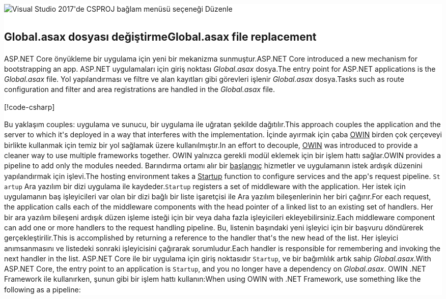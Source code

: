   ![Visual Studio 2017'de CSPROJ bağlam menüsü seçeneği Düzenle](_static/EditProjectVs2017.png)

## <a name="globalasax-file-replacement"></a><span data-ttu-id="6ed2c-129">Global.asax dosyası değiştirme</span><span class="sxs-lookup"><span data-stu-id="6ed2c-129">Global.asax file replacement</span></span>

<span data-ttu-id="6ed2c-130">ASP.NET Core önyükleme bir uygulama için yeni bir mekanizma sunmuştur.</span><span class="sxs-lookup"><span data-stu-id="6ed2c-130">ASP.NET Core introduced a new mechanism for bootstrapping an app.</span></span> <span data-ttu-id="6ed2c-131">ASP.NET uygulamaları için giriş noktası *Global.asax* dosya.</span><span class="sxs-lookup"><span data-stu-id="6ed2c-131">The entry point for ASP.NET applications is the *Global.asax* file.</span></span> <span data-ttu-id="6ed2c-132">Yol yapılandırması ve filtre ve alan kayıtları gibi görevleri işlenir *Global.asax* dosya.</span><span class="sxs-lookup"><span data-stu-id="6ed2c-132">Tasks such as route configuration and filter and area registrations are handled in the *Global.asax* file.</span></span>

[!code-csharp[](samples/globalasax-sample.cs)]

<span data-ttu-id="6ed2c-133">Bu yaklaşım couples: uygulama ve sunucu, bir uygulama ile uğratan şekilde dağıtılır.</span><span class="sxs-lookup"><span data-stu-id="6ed2c-133">This approach couples the application and the server to which it's deployed in a way that interferes with the implementation.</span></span> <span data-ttu-id="6ed2c-134">İçinde ayırmak için çaba [OWIN](http://owin.org/) birden çok çerçeveyi birlikte kullanmak için temiz bir yol sağlamak üzere kullanılmıştır.</span><span class="sxs-lookup"><span data-stu-id="6ed2c-134">In an effort to decouple, [OWIN](http://owin.org/) was introduced to provide a cleaner way to use multiple frameworks together.</span></span> <span data-ttu-id="6ed2c-135">OWIN yalnızca gerekli modül eklemek için bir işlem hattı sağlar.</span><span class="sxs-lookup"><span data-stu-id="6ed2c-135">OWIN provides a pipeline to add only the modules needed.</span></span> <span data-ttu-id="6ed2c-136">Barındırma ortamı alır bir [başlangıç](xref:fundamentals/startup) hizmetler ve uygulamanın istek ardışık düzenini yapılandırmak için işlevi.</span><span class="sxs-lookup"><span data-stu-id="6ed2c-136">The hosting environment takes a [Startup](xref:fundamentals/startup) function to configure services and the app's request pipeline.</span></span> <span data-ttu-id="6ed2c-137">`Startup` Ara yazılım bir dizi uygulama ile kaydeder.</span><span class="sxs-lookup"><span data-stu-id="6ed2c-137">`Startup` registers a set of middleware with the application.</span></span> <span data-ttu-id="6ed2c-138">Her istek için uygulamanın baş işleyicileri var olan bir dizi bağlı bir liste işaretçisi ile Ara yazılım bileşenlerinin her biri çağırır.</span><span class="sxs-lookup"><span data-stu-id="6ed2c-138">For each request, the application calls each of the middleware components with the head pointer of a linked list to an existing set of handlers.</span></span> <span data-ttu-id="6ed2c-139">Her bir ara yazılım bileşeni ardışık düzen işleme isteği için bir veya daha fazla işleyicileri ekleyebilirsiniz.</span><span class="sxs-lookup"><span data-stu-id="6ed2c-139">Each middleware component can add one or more handlers to the request handling pipeline.</span></span> <span data-ttu-id="6ed2c-140">Bu, listenin başındaki yeni işleyici için bir başvuru döndürerek gerçekleştirilir.</span><span class="sxs-lookup"><span data-stu-id="6ed2c-140">This is accomplished by returning a reference to the handler that's the new head of the list.</span></span> <span data-ttu-id="6ed2c-141">Her işleyici anımsanmasını ve listedeki sonraki işleyicisini çağırarak sorumludur.</span><span class="sxs-lookup"><span data-stu-id="6ed2c-141">Each handler is responsible for remembering and invoking the next handler in the list.</span></span> <span data-ttu-id="6ed2c-142">ASP.NET Core ile bir uygulama için giriş noktasıdır `Startup`, ve bir bağımlılık artık sahip *Global.asax*.</span><span class="sxs-lookup"><span data-stu-id="6ed2c-142">With ASP.NET Core, the entry point to an application is `Startup`, and you no longer have a dependency on *Global.asax*.</span></span> <span data-ttu-id="6ed2c-143">OWIN .NET Framework ile kullanırken, şunun gibi bir işlem hattı kullanın:</span><span class="sxs-lookup"><span data-stu-id="6ed2c-143">When using OWIN with .NET Framework, use something like the following as a pipeline:</span></span>
